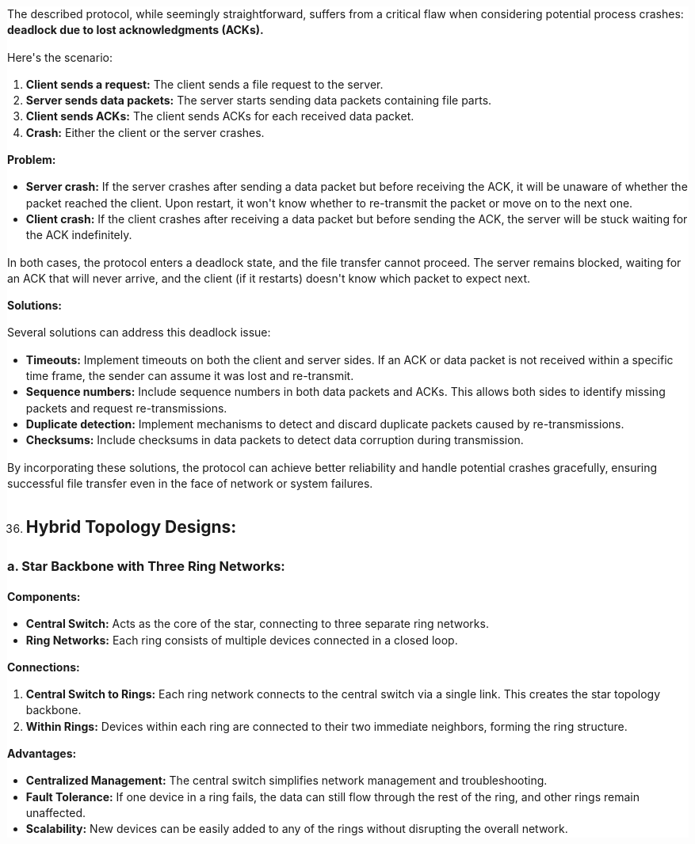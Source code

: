 The described protocol, while seemingly straightforward, suffers from a critical flaw when considering potential process crashes: **deadlock due to lost acknowledgments (ACKs).**

Here's the scenario:

1. **Client sends a request:** The client sends a file request to the server.
2. **Server sends data packets:** The server starts sending data packets containing file parts.
3. **Client sends ACKs:** The client sends ACKs for each received data packet.
4. **Crash:** Either the client or the server crashes.

**Problem:**

* **Server crash:** If the server crashes after sending a data packet but before receiving the ACK, it will be unaware of whether the packet reached the client. Upon restart, it won't know whether to re-transmit the packet or move on to the next one.
* **Client crash:** If the client crashes after receiving a data packet but before sending the ACK, the server will be stuck waiting for the ACK indefinitely. 

In both cases, the protocol enters a deadlock state, and the file transfer cannot proceed. The server remains blocked, waiting for an ACK that will never arrive, and the client (if it restarts) doesn't know which packet to expect next.

**Solutions:**

Several solutions can address this deadlock issue:

* **Timeouts:** Implement timeouts on both the client and server sides. If an ACK or data packet is not received within a specific time frame, the sender can assume it was lost and re-transmit.
* **Sequence numbers:** Include sequence numbers in both data packets and ACKs. This allows both sides to identify missing packets and request re-transmissions.
* **Duplicate detection:** Implement mechanisms to detect and discard duplicate packets caused by re-transmissions.
* **Checksums:** Include checksums in data packets to detect data corruption during transmission.

By incorporating these solutions, the protocol can achieve better reliability and handle potential crashes gracefully, ensuring successful file transfer even in the face of network or system failures. 


36. ## Hybrid Topology Designs:

### a. Star Backbone with Three Ring Networks:

**Components:**

*   **Central Switch:** Acts as the core of the star, connecting to three separate ring networks.
*   **Ring Networks:** Each ring consists of multiple devices connected in a closed loop.

**Connections:**

1.  **Central Switch to Rings:** Each ring network connects to the central switch via a single link. This creates the star topology backbone.
2.  **Within Rings:** Devices within each ring are connected to their two immediate neighbors, forming the ring structure.

**Advantages:**

*   **Centralized Management:** The central switch simplifies network management and troubleshooting.
*   **Fault Tolerance:** If one device in a ring fails, the data can still flow through the rest of the ring, and other rings remain unaffected.
*   **Scalability:** New devices can be easily added to any of the rings without disrupting the overall network.
